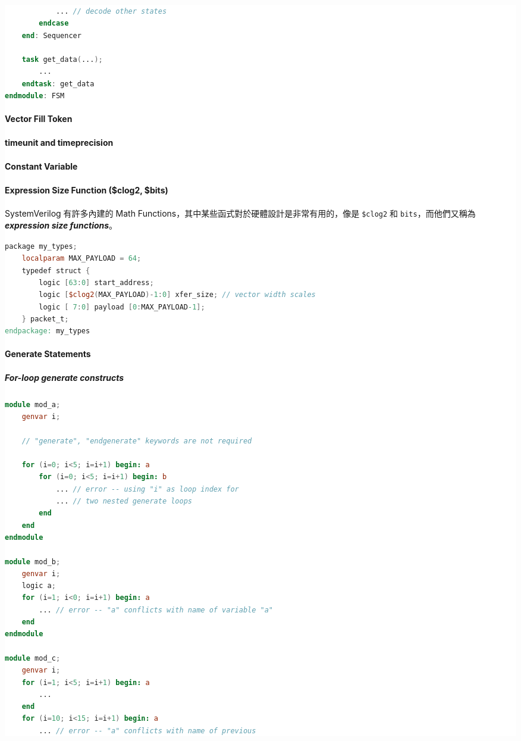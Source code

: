 ```verilog linenums='1'
            ... // decode other states
        endcase
    end: Sequencer

    task get_data(...);
        ...
    endtask: get_data
endmodule: FSM
```

#### Vector Fill Token

#### timeunit and timeprecision

#### Constant Variable

#### Expression Size Function ($clog2, $bits)

SystemVerilog 有許多內建的 Math Functions，其中某些函式對於硬體設計是非常有用的，像是 `$clog2` 和 `bits`，而他們又稱為 ___expression size functions___。

```verilog linenums='1'
package my_types;
    localparam MAX_PAYLOAD = 64;
    typedef struct {
        logic [63:0] start_address;
        logic [$clog2(MAX_PAYLOAD)-1:0] xfer_size; // vector width scales
        logic [ 7:0] payload [0:MAX_PAYLOAD-1];
    } packet_t;
endpackage: my_types
```

#### Generate Statements

##### For-loop generate constructs

```verilog linenums='1' title='Examples of legan and illegal generate loops'
module mod_a;
    genvar i;

    // "generate", "endgenerate" keywords are not required

    for (i=0; i<5; i=i+1) begin: a
        for (i=0; i<5; i=i+1) begin: b
            ... // error -- using "i" as loop index for
            ... // two nested generate loops
        end
    end
endmodule

module mod_b;
    genvar i;
    logic a;
    for (i=1; i<0; i=i+1) begin: a
        ... // error -- "a" conflicts with name of variable "a"
    end
endmodule

module mod_c;
    genvar i;
    for (i=1; i<5; i=i+1) begin: a
        ...
    end
    for (i=10; i<15; i=i+1) begin: a
        ... // error -- "a" conflicts with name of previous
```